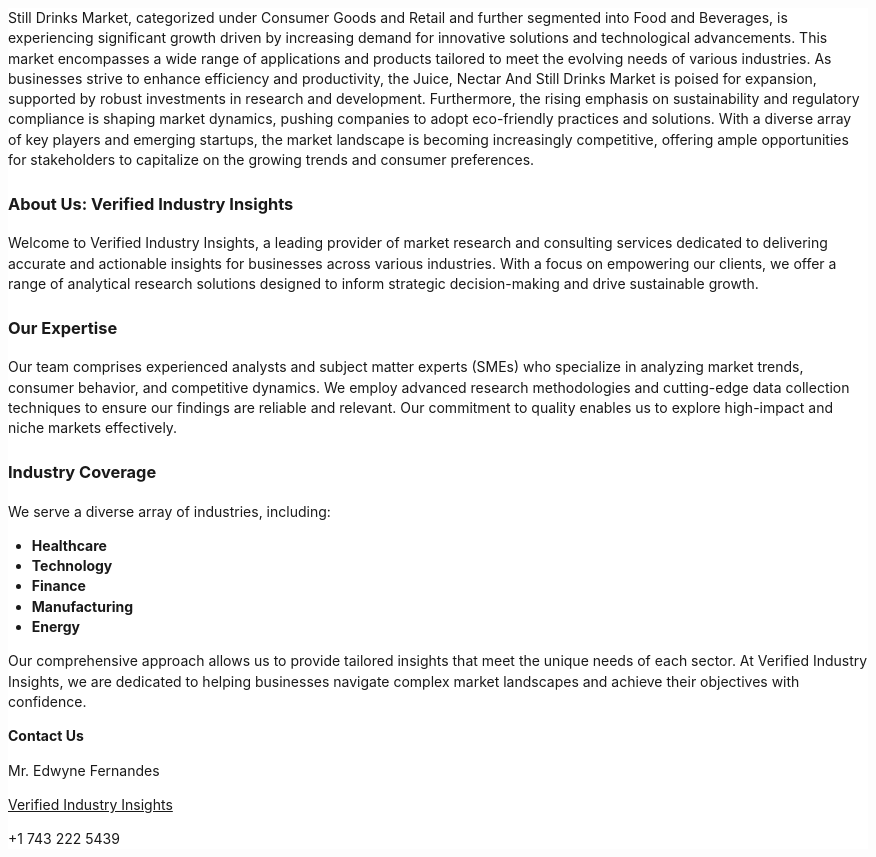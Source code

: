Still Drinks Market, categorized under Consumer Goods and Retail and further segmented into Food and Beverages, is experiencing significant growth driven by increasing demand for innovative solutions and technological advancements. This market encompasses a wide range of applications and products tailored to meet the evolving needs of various industries. As businesses strive to enhance efficiency and productivity, the Juice, Nectar And Still Drinks Market is poised for expansion, supported by robust investments in research and development. Furthermore, the rising emphasis on sustainability and regulatory compliance is shaping market dynamics, pushing companies to adopt eco-friendly practices and solutions. With a diverse array of key players and emerging startups, the market landscape is becoming increasingly competitive, offering ample opportunities for stakeholders to capitalize on the growing trends and consumer preferences.</p><h3>About Us: Verified Industry Insights</h3><p>Welcome to Verified Industry Insights, a leading provider of market research and consulting services dedicated to delivering accurate and actionable insights for businesses across various industries. With a focus on empowering our clients, we offer a range of analytical research solutions designed to inform strategic decision-making and drive sustainable growth.</p><h3>Our Expertise</h3><p>Our team comprises experienced analysts and subject matter experts (SMEs) who specialize in analyzing market trends, consumer behavior, and competitive dynamics. We employ advanced research methodologies and cutting-edge data collection techniques to ensure our findings are reliable and relevant. Our commitment to quality enables us to explore high-impact and niche markets effectively.</p><h3>Industry Coverage</h3><p>We serve a diverse array of industries, including:</p><ul><li><strong>Healthcare</strong></li><li><strong>Technology</strong></li><li><strong>Finance</strong></li><li><strong>Manufacturing</strong></li><li><strong>Energy</strong></li></ul><p>Our comprehensive approach allows us to provide tailored insights that meet the unique needs of each sector. At Verified Industry Insights, we are dedicated to helping businesses navigate complex market landscapes and achieve their objectives with confidence.</p><p><strong>Contact Us</strong></p><p>Mr. Edwyne Fernandes</p><p><a href="https://www.verifiedindustryinsights.com/">Verified Industry Insights</a></p><p>+1 743 222 5439</p>
